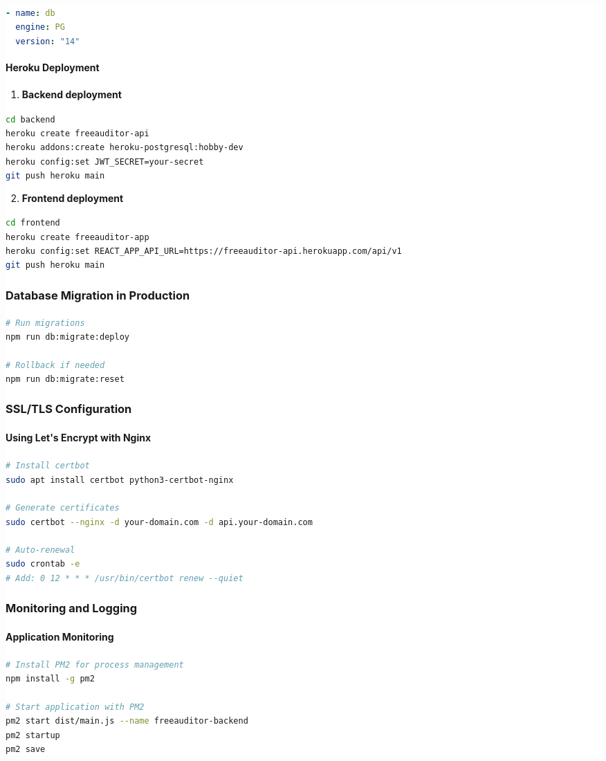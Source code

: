 ```yaml
- name: db
  engine: PG
  version: "14"
```

#### Heroku Deployment

1. **Backend deployment**
```bash
cd backend
heroku create freeauditor-api
heroku addons:create heroku-postgresql:hobby-dev
heroku config:set JWT_SECRET=your-secret
git push heroku main
```

2. **Frontend deployment**
```bash
cd frontend
heroku create freeauditor-app
heroku config:set REACT_APP_API_URL=https://freeauditor-api.herokuapp.com/api/v1
git push heroku main
```

### Database Migration in Production

```bash
# Run migrations
npm run db:migrate:deploy

# Rollback if needed
npm run db:migrate:reset
```

### SSL/TLS Configuration

#### Using Let's Encrypt with Nginx

```bash
# Install certbot
sudo apt install certbot python3-certbot-nginx

# Generate certificates
sudo certbot --nginx -d your-domain.com -d api.your-domain.com

# Auto-renewal
sudo crontab -e
# Add: 0 12 * * * /usr/bin/certbot renew --quiet
```

### Monitoring and Logging

#### Application Monitoring
```bash
# Install PM2 for process management
npm install -g pm2

# Start application with PM2
pm2 start dist/main.js --name freeauditor-backend
pm2 startup
pm2 save
```
